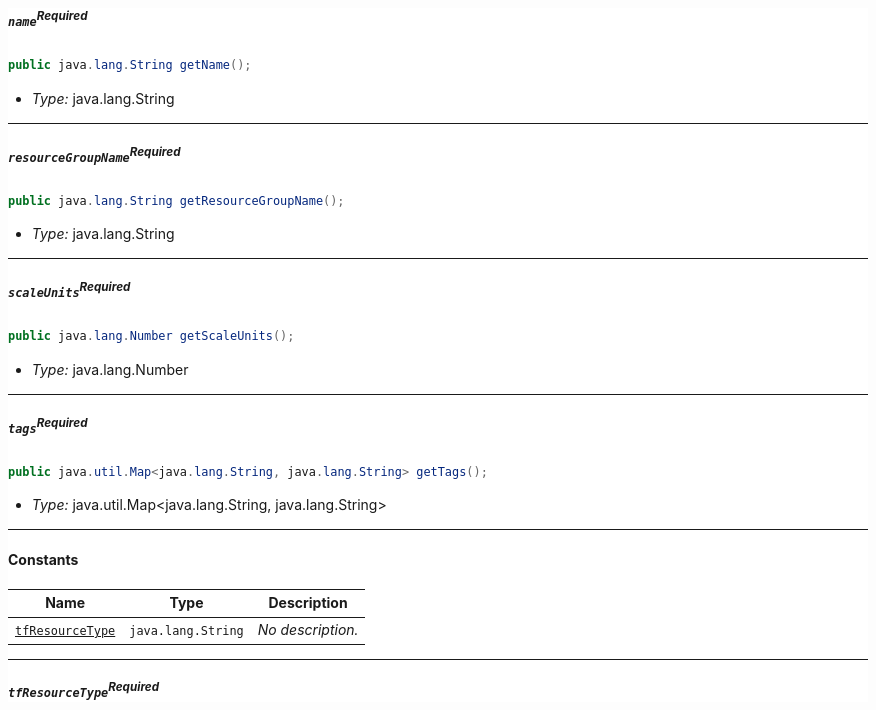 
##### `name`<sup>Required</sup> <a name="name" id="@cdktf/provider-azurerm.mediaStreamingEndpoint.MediaStreamingEndpoint.property.name"></a>

```java
public java.lang.String getName();
```

- *Type:* java.lang.String

---

##### `resourceGroupName`<sup>Required</sup> <a name="resourceGroupName" id="@cdktf/provider-azurerm.mediaStreamingEndpoint.MediaStreamingEndpoint.property.resourceGroupName"></a>

```java
public java.lang.String getResourceGroupName();
```

- *Type:* java.lang.String

---

##### `scaleUnits`<sup>Required</sup> <a name="scaleUnits" id="@cdktf/provider-azurerm.mediaStreamingEndpoint.MediaStreamingEndpoint.property.scaleUnits"></a>

```java
public java.lang.Number getScaleUnits();
```

- *Type:* java.lang.Number

---

##### `tags`<sup>Required</sup> <a name="tags" id="@cdktf/provider-azurerm.mediaStreamingEndpoint.MediaStreamingEndpoint.property.tags"></a>

```java
public java.util.Map<java.lang.String, java.lang.String> getTags();
```

- *Type:* java.util.Map<java.lang.String, java.lang.String>

---

#### Constants <a name="Constants" id="Constants"></a>

| **Name** | **Type** | **Description** |
| --- | --- | --- |
| <code><a href="#@cdktf/provider-azurerm.mediaStreamingEndpoint.MediaStreamingEndpoint.property.tfResourceType">tfResourceType</a></code> | <code>java.lang.String</code> | *No description.* |

---

##### `tfResourceType`<sup>Required</sup> <a name="tfResourceType" id="@cdktf/provider-azurerm.mediaStreamingEndpoint.MediaStreamingEndpoint.property.tfResourceType"></a>
